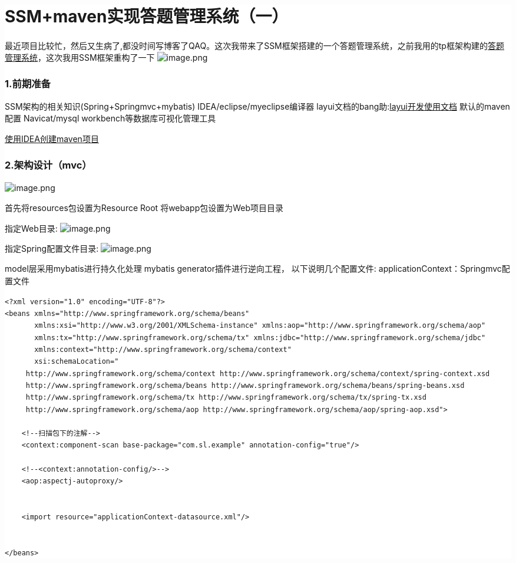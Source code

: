 # SSM+maven实现答题管理系统（一）

最近项目比较忙，然后又生病了,都没时间写博客了QAQ。这次我带来了SSM框架搭建的一个答题管理系统，之前我用的tp框架构建的[答题管理系统](https://www.jianshu.com/p/e81629561e73)，这次我用SSM框架重构了一下 ![image.png](https://upload-images.jianshu.io/upload_images/9003228-680b4f477b10f0ae.png?imageMogr2/auto-orient/strip|imageView2/2/w/1240)

### 1.前期准备

SSM架构的相关知识\(Spring+Springmvc+mybatis\) IDEA/eclipse/myeclipse编译器 layui文档的bang助:[layui开发使用文档](http://www.layui.com/doc/) 默认的maven配置 Navicat/mysql workbench等数据库可视化管理工具

[使用IDEA创建maven项目](https://blog.csdn.net/zzy1078689276/article/details/78732183/)

### 2.架构设计（mvc）

![image.png](https://upload-images.jianshu.io/upload_images/9003228-d729ad906fea9057.png?imageMogr2/auto-orient/strip|imageView2/2/w/1240)

首先将resources包设置为Resource Root 将webapp包设置为Web项目目录

指定Web目录: ![image.png](https://upload-images.jianshu.io/upload_images/9003228-ba7a5bafa659e993.png?imageMogr2/auto-orient/strip|imageView2/2/w/1240)

指定Spring配置文件目录: ![image.png](https://upload-images.jianshu.io/upload_images/9003228-bfd6ac1cc396756e.png?imageMogr2/auto-orient/strip|imageView2/2/w/1240)

model层采用mybatis进行持久化处理 mybatis generator插件进行逆向工程， 以下说明几个配置文件: applicationContext：Springmvc配置文件

```text
<?xml version="1.0" encoding="UTF-8"?>
<beans xmlns="http://www.springframework.org/schema/beans"
       xmlns:xsi="http://www.w3.org/2001/XMLSchema-instance" xmlns:aop="http://www.springframework.org/schema/aop"
       xmlns:tx="http://www.springframework.org/schema/tx" xmlns:jdbc="http://www.springframework.org/schema/jdbc"
       xmlns:context="http://www.springframework.org/schema/context"
       xsi:schemaLocation="
     http://www.springframework.org/schema/context http://www.springframework.org/schema/context/spring-context.xsd
     http://www.springframework.org/schema/beans http://www.springframework.org/schema/beans/spring-beans.xsd
     http://www.springframework.org/schema/tx http://www.springframework.org/schema/tx/spring-tx.xsd
     http://www.springframework.org/schema/aop http://www.springframework.org/schema/aop/spring-aop.xsd">

    <!--扫描包下的注解-->
    <context:component-scan base-package="com.sl.example" annotation-config="true"/>

    <!--<context:annotation-config/>-->
    <aop:aspectj-autoproxy/>


    <import resource="applicationContext-datasource.xml"/>


</beans>
```
